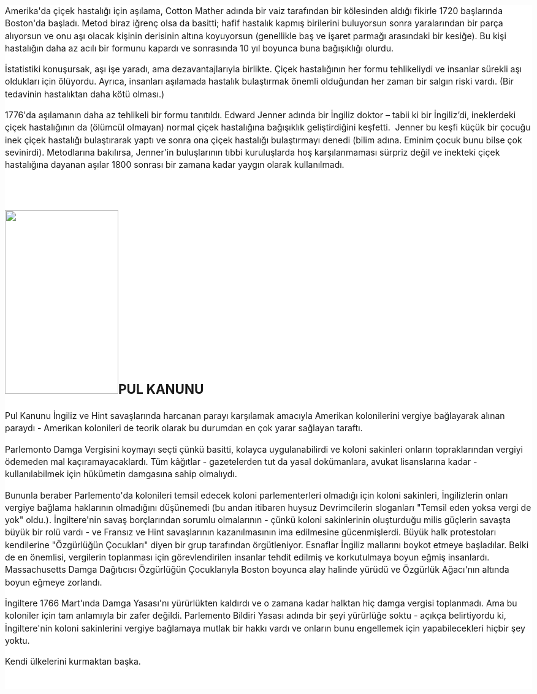 Amerika'da çiçek hastalığı için aşılama, Cotton Mather adında bir vaiz tarafından bir kölesinden aldığı fikirle 1720 başlarında Boston'da başladı. Metod biraz iğrenç olsa da basitti; hafif hastalık kapmış birilerini buluyorsun sonra yaralarından bir parça alıyorsun ve onu aşı olacak kişinin derisinin altına koyuyorsun (genellikle baş ve işaret parmağı arasındaki bir kesiğe). Bu kişi hastalığın daha az acılı bir formunu kapardı ve sonrasında 10 yıl boyunca buna bağışıklığı olurdu.

İstatistiki konuşursak, aşı işe yaradı, ama dezavantajlarıyla birlikte. Çiçek hastalığının her formu tehlikeliydi ve insanlar sürekli aşı oldukları için ölüyordu. Ayrıca, insanları aşılamada hastalık bulaştırmak önemli olduğundan her zaman bir salgın riski vardı. (Bir tedavinin hastalıktan daha kötü olması.)

1776'da aşılamanın daha az tehlikeli bir formu tanıtıldı. Edward Jenner adında bir İngiliz doktor – tabii ki bir İngiliz’di, ineklerdeki çiçek hastalığının da (ölümcül olmayan) normal çiçek hastalığına bağışıklık geliştirdiğini keşfetti.  Jenner bu keşfi küçük bir çocuğu inek çiçek hastalığı bulaştırarak yaptı ve sonra ona çiçek hastalığı bulaştırmayı denedi (bilim adına. Eminim çocuk bunu bilse çok sevinirdi). Metodlarına bakılırsa, Jenner'in buluşlarının tıbbi kuruluşlarda hoş karşılanmaması sürpriz değil ve inekteki çiçek hastalığına dayanan aşılar 1800 sonrası bir zamana kadar yaygın olarak kullanılmadı.

&nbsp;
<h2><img class="alignright" src="https://i.hizliresim.com/0NX4WY.jpg" alt="" width="185" height="300" />PUL KANUNU</h2>
Pul Kanunu İngiliz ve Hint savaşlarında harcanan parayı karşılamak amacıyla Amerikan kolonilerini vergiye bağlayarak alınan paraydı - Amerikan kolonileri de teorik olarak bu durumdan en çok yarar sağlayan taraftı.

Parlemonto Damga Vergisini koymayı seçti çünkü basitti, kolayca uygulanabilirdi ve koloni sakinleri onların topraklarından vergiyi ödemeden mal kaçıramayacaklardı. Tüm kâğıtlar - gazetelerden tut da yasal dokümanlara, avukat lisanslarına kadar - kullanılabilmek için hükümetin damgasına sahip olmalıydı.

Bununla beraber Parlemento'da kolonileri temsil edecek koloni parlementerleri olmadığı için koloni sakinleri, İngilizlerin onları vergiye bağlama haklarının olmadığını düşünemedi (bu andan itibaren huysuz Devrimcilerin sloganları "Temsil eden yoksa vergi de yok" oldu.). İngiltere'nin savaş borçlarından sorumlu olmalarının - çünkü koloni sakinlerinin oluşturduğu milis güçlerin savaşta büyük bir rolü vardı - ve Fransız ve Hint savaşlarının kazanılmasının ima edilmesine gücenmişlerdi. Büyük halk protestoları kendilerine "Özgürlüğün Çocukları" diyen bir grup tarafından örgütleniyor. Esnaflar İngiliz mallarını boykot etmeye başladılar. Belki de en önemlisi, vergilerin toplanması için görevlendirilen insanlar tehdit edilmiş ve korkutulmaya boyun eğmiş insanlardı. Massachusetts Damga Dağıtıcısı Özgürlüğün Çocuklarıyla Boston boyunca alay halinde yürüdü ve Özgürlük Ağacı'nın altında boyun eğmeye zorlandı.

İngiltere 1766 Mart'ında Damga Yasası'nı yürürlükten kaldırdı ve o zamana kadar halktan hiç damga vergisi toplanmadı. Ama bu koloniler için tam anlamıyla bir zafer değildi. Parlemento Bildiri Yasası adında bir şeyi yürürlüğe soktu - açıkça belirtiyordu ki, İngiltere'nin koloni sakinlerini vergiye bağlamaya mutlak bir hakkı vardı ve onların bunu engellemek için yapabilecekleri hiçbir şey yoktu.

Kendi ülkelerini kurmaktan başka.

&nbsp;
